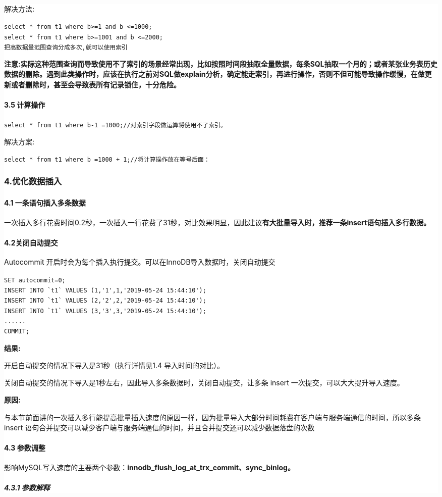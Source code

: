 解决方法:

```
select * from t1 where b>=1 and b <=1000;
select * from t1 where b>=1001 and b <=2000;
把高数据量范围查询分成多次,就可以使用索引
```

**注意:实际这种范围查询而导致使用不了索引的场景经常出现，比如按照时间段抽取全量数据，每条SQL抽取一个月的；或者某张业务表历史数据的删除。遇到此类操作时，应该在执行之前对SQL做explain分析，确定能走索引，再进行操作，否则不但可能导致操作缓慢，在做更新或者删除时，甚至会导致表所有记录锁住，十分危险。**

#### 3.5  计算操作

```
select * from t1 where b-1 =1000;//对索引字段做运算将使用不了索引。
```

解决方案:

```
select * from t1 where b =1000 + 1;//将计算操作放在等号后面：
```

### 4.优化数据插入

#### 4.1 一条语句插入多条数据

一次插入多行花费时间0.2秒，一次插入一行花费了31秒，对比效果明显，因此建议**有大批量导入时，推荐一条insert语句插入多行数据。**



#### 4.2关闭自动提交 

Autocommit 开启时会为每个插入执行提交。可以在InnoDB导入数据时，关闭自动提交

```
SET autocommit=0;
INSERT INTO `t1` VALUES (1,'1',1,'2019-05-24 15:44:10');
INSERT INTO `t1` VALUES (2,'2',2,'2019-05-24 15:44:10');
INSERT INTO `t1` VALUES (3,'3',3,'2019-05-24 15:44:10');
......
COMMIT;
```

**结果:**

开启自动提交的情况下导入是31秒（执行详情见1.4 导入时间的对比）。

关闭自动提交的情况下导入是1秒左右，因此导入多条数据时，关闭自动提交，让多条 insert 一次提交，可以大大提升导入速度。

 **原因:**

与本节前面讲的一次插入多行能提高批量插入速度的原因一样，因为批量导入大部分时间耗费在客户端与服务端通信的时间，所以多条 insert 语句合并提交可以减少客户端与服务端通信的时间，并且合并提交还可以减少数据落盘的次数

#### 4.3 参数调整

影响MySQL写入速度的主要两个参数：**innodb_flush_log_at_trx_commit、sync_binlog。**

##### 4.3.1 参数解释
